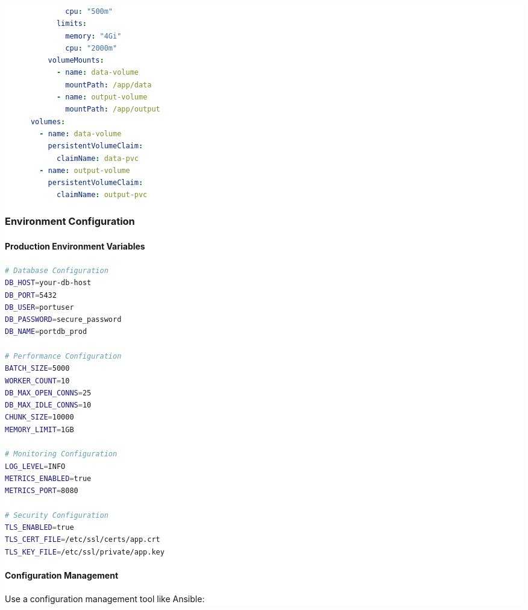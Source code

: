 ```yaml
              cpu: "500m"
            limits:
              memory: "4Gi"
              cpu: "2000m"
          volumeMounts:
            - name: data-volume
              mountPath: /app/data
            - name: output-volume
              mountPath: /app/output
      volumes:
        - name: data-volume
          persistentVolumeClaim:
            claimName: data-pvc
        - name: output-volume
          persistentVolumeClaim:
            claimName: output-pvc
```

### Environment Configuration

#### Production Environment Variables

```bash
# Database Configuration
DB_HOST=your-db-host
DB_PORT=5432
DB_USER=portuser
DB_PASSWORD=secure_password
DB_NAME=portdb_prod

# Performance Configuration
BATCH_SIZE=5000
WORKER_COUNT=10
DB_MAX_OPEN_CONNS=25
DB_MAX_IDLE_CONNS=10
CHUNK_SIZE=10000
MEMORY_LIMIT=1GB

# Monitoring Configuration
LOG_LEVEL=INFO
METRICS_ENABLED=true
METRICS_PORT=8080

# Security Configuration
TLS_ENABLED=true
TLS_CERT_FILE=/etc/ssl/certs/app.crt
TLS_KEY_FILE=/etc/ssl/private/app.key
```

#### Configuration Management

Use a configuration management tool like Ansible:
